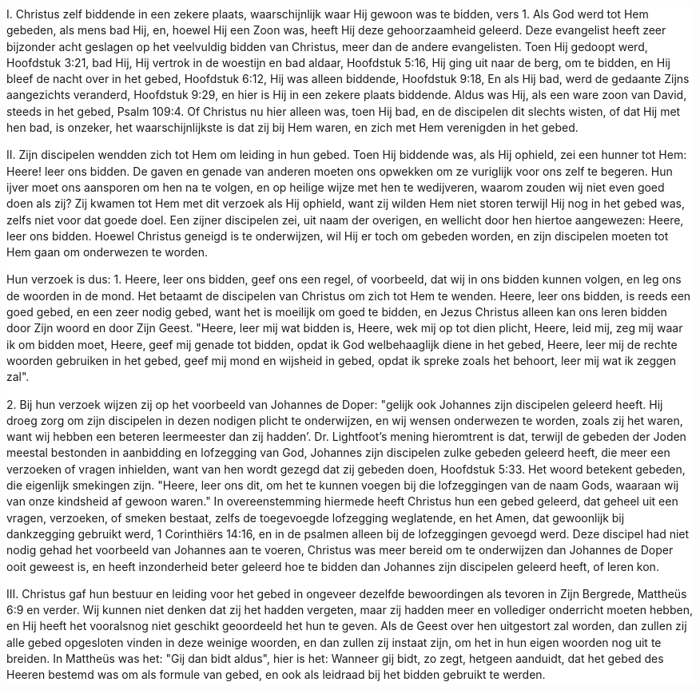 I. Christus zelf biddende in een zekere plaats, waarschijnlijk waar Hij gewoon was te bidden, vers 1. Als God werd tot Hem gebeden, als mens bad Hij, en, hoewel Hij een Zoon was, heeft Hij deze gehoorzaamheid geleerd. Deze evangelist heeft zeer bijzonder acht geslagen op het veelvuldig bidden van Christus, meer dan de andere evangelisten. Toen Hij gedoopt werd, Hoofdstuk 3:21, bad Hij, Hij vertrok in de woestijn en bad aldaar, Hoofdstuk 5:16, Hij ging uit naar de berg, om te bidden, en Hij bleef de nacht over in het gebed, Hoofdstuk 6:12, Hij was alleen biddende, Hoofdstuk 9:18, En als Hij bad, werd de gedaante Zijns aangezichts veranderd, Hoofdstuk 9:29, en hier is Hij in een zekere plaats biddende. Aldus was Hij, als een ware zoon van David, steeds in het gebed, Psalm 109:4. Of Christus nu hier alleen was, toen Hij bad, en de discipelen dit slechts wisten, of dat Hij met hen bad, is onzeker, het waarschijnlijkste is dat zij bij Hem waren, en zich met Hem verenigden in het gebed. 

II. Zijn discipelen wendden zich tot Hem om leiding in hun gebed. Toen Hij biddende was, als Hij ophield, zei een hunner tot Hem: Heere! leer ons bidden. De gaven en genade van anderen moeten ons opwekken om ze vuriglijk voor ons zelf te begeren. Hun ijver moet ons aansporen om hen na te volgen, en op heilige wijze met hen te wedijveren, waarom zouden wij niet even goed doen als zij? Zij kwamen tot Hem met dit verzoek als Hij ophield, want zij wilden Hem niet storen terwijl Hij nog in het gebed was, zelfs niet voor dat goede doel. Een zijner discipelen zei, uit naam der overigen, en wellicht door hen hiertoe aangewezen: Heere, leer ons bidden. Hoewel Christus geneigd is te onderwijzen, wil Hij er toch om gebeden worden, en zijn discipelen moeten tot Hem gaan om onderwezen te worden. 

Hun verzoek is dus:
1\. Heere, leer ons bidden, geef ons een regel, of voorbeeld, dat wij in ons bidden kunnen volgen, en leg ons de woorden in de mond. Het betaamt de discipelen van Christus om zich tot Hem te wenden. Heere, leer ons bidden, is reeds een goed gebed, en een zeer nodig gebed, want het is moeilijk om goed te bidden, en Jezus Christus alleen kan ons leren bidden door Zijn woord en door Zijn Geest. "Heere, leer mij wat bidden is, Heere, wek mij op tot dien plicht, Heere, leid mij, zeg mij waar ik om bidden moet, Heere, geef mij genade tot bidden, opdat ik God welbehaaglijk diene in het gebed, Heere, leer mij de rechte woorden gebruiken in het gebed, geef mij mond en wijsheid in gebed, opdat ik spreke zoals het behoort, leer mij wat ik zeggen zal". 

2\. Bij hun verzoek wijzen zij op het voorbeeld van Johannes de Doper: "gelijk ook Johannes zijn discipelen geleerd heeft. Hij droeg zorg om zijn discipelen in dezen nodigen plicht te onderwijzen, en wij wensen onderwezen te worden, zoals zij het waren, want wij hebben een beteren leermeester dan zij hadden’. 
Dr. Lightfoot’s mening hieromtrent is dat, terwijl de gebeden der Joden meestal bestonden in aanbidding en lofzegging van God, Johannes zijn discipelen zulke gebeden geleerd heeft, die meer een verzoeken of vragen inhielden, want van hen wordt gezegd dat zij gebeden doen, Hoofdstuk 5:33. Het woord betekent gebeden, die eigenlijk smekingen zijn. "Heere, leer ons dit, om het te kunnen voegen bij die lofzeggingen van de naam Gods, waaraan wij van onze kindsheid af gewoon waren." In overeenstemming hiermede heeft Christus hun een gebed geleerd, dat geheel uit een vragen, verzoeken, of smeken bestaat, zelfs de toegevoegde lofzegging weglatende, en het Amen, dat gewoonlijk bij dankzegging gebruikt werd, 1 Corinthiërs 14:16, en in de psalmen alleen bij de lofzeggingen gevoegd werd. Deze discipel had niet nodig gehad het voorbeeld van Johannes aan te voeren, Christus was meer bereid om te onderwijzen dan Johannes de Doper ooit geweest is, en heeft inzonderheid beter geleerd hoe te bidden dan Johannes zijn discipelen geleerd heeft, of leren kon. 

III. Christus gaf hun bestuur en leiding voor het gebed in ongeveer dezelfde bewoordingen als tevoren in Zijn Bergrede, Mattheüs 6:9 en verder. Wij kunnen niet denken dat zij het hadden vergeten, maar zij hadden meer en vollediger onderricht moeten hebben, en Hij heeft het vooralsnog niet geschikt geoordeeld het hun te geven. Als de Geest over hen uitgestort zal worden, dan zullen zij alle gebed opgesloten vinden in deze weinige woorden, en dan zullen zij instaat zijn, om het in hun eigen woorden nog uit te breiden. In Mattheüs was het: "Gij dan bidt aldus", hier is het: Wanneer gij bidt, zo zegt, hetgeen aanduidt, dat het gebed des Heeren bestemd was om als formule van gebed, en ook als leidraad bij het bidden gebruikt te werden. 
